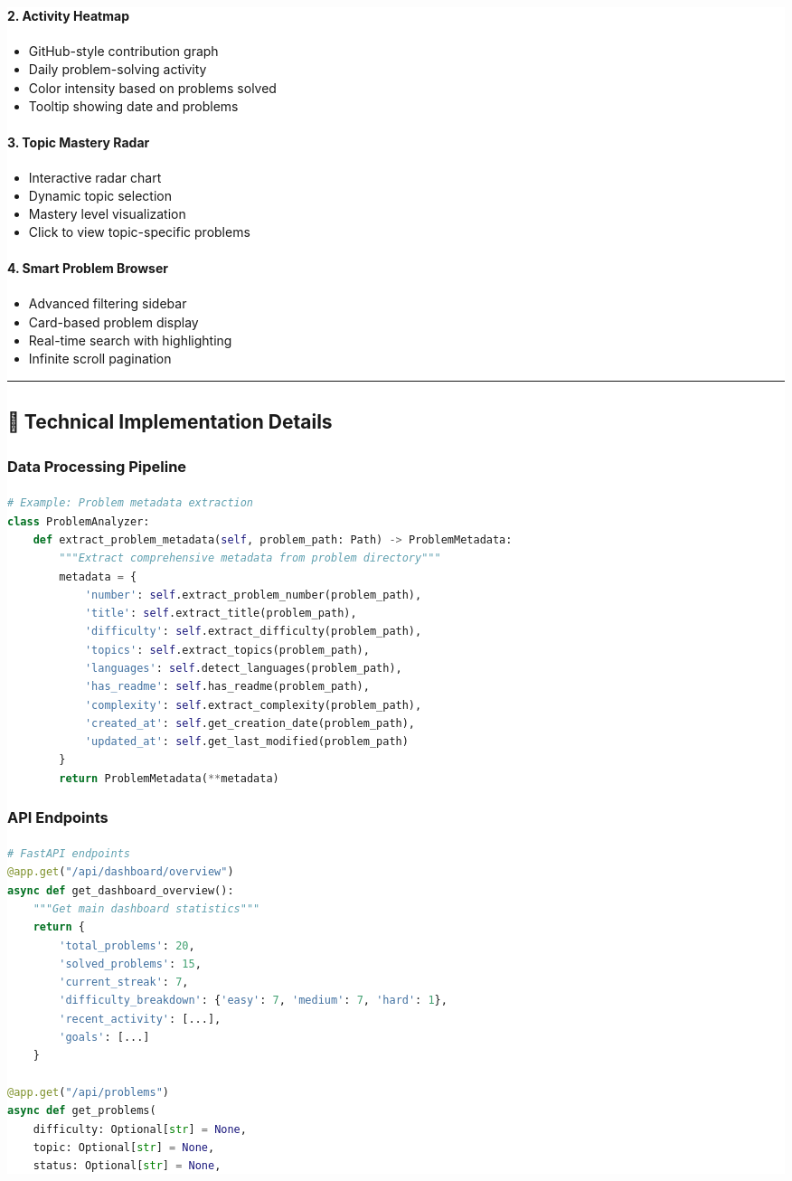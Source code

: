 #### 2. **Activity Heatmap**
- GitHub-style contribution graph
- Daily problem-solving activity
- Color intensity based on problems solved
- Tooltip showing date and problems

#### 3. **Topic Mastery Radar**
- Interactive radar chart
- Dynamic topic selection
- Mastery level visualization
- Click to view topic-specific problems

#### 4. **Smart Problem Browser**
- Advanced filtering sidebar
- Card-based problem display
- Real-time search with highlighting
- Infinite scroll pagination

---

## 🔧 Technical Implementation Details

### **Data Processing Pipeline**

```python
# Example: Problem metadata extraction
class ProblemAnalyzer:
    def extract_problem_metadata(self, problem_path: Path) -> ProblemMetadata:
        """Extract comprehensive metadata from problem directory"""
        metadata = {
            'number': self.extract_problem_number(problem_path),
            'title': self.extract_title(problem_path),
            'difficulty': self.extract_difficulty(problem_path),
            'topics': self.extract_topics(problem_path),
            'languages': self.detect_languages(problem_path),
            'has_readme': self.has_readme(problem_path),
            'complexity': self.extract_complexity(problem_path),
            'created_at': self.get_creation_date(problem_path),
            'updated_at': self.get_last_modified(problem_path)
        }
        return ProblemMetadata(**metadata)
```

### **API Endpoints**

```python
# FastAPI endpoints
@app.get("/api/dashboard/overview")
async def get_dashboard_overview():
    """Get main dashboard statistics"""
    return {
        'total_problems': 20,
        'solved_problems': 15,
        'current_streak': 7,
        'difficulty_breakdown': {'easy': 7, 'medium': 7, 'hard': 1},
        'recent_activity': [...],
        'goals': [...]
    }

@app.get("/api/problems")
async def get_problems(
    difficulty: Optional[str] = None,
    topic: Optional[str] = None,
    status: Optional[str] = None,
```